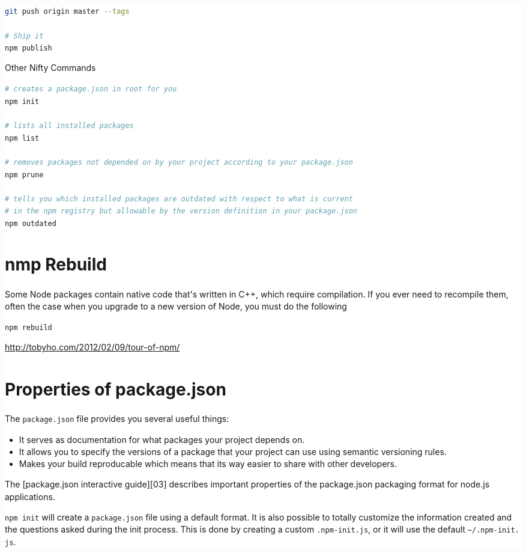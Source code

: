 ```bash
git push origin master --tags

# Ship it
npm publish
```

Other Nifty Commands

```bash
# creates a package.json in root for you
npm init

# lists all installed packages
npm list

# removes packages not depended on by your project according to your package.json
npm prune

# tells you which installed packages are outdated with respect to what is current
# in the npm registry but allowable by the version definition in your package.json
npm outdated
```

# nmp Rebuild

Some Node packages contain native code that's written in C++,
which require compilation.
If you ever need to recompile them,
often the case when you upgrade to a new version of Node,
you must do the following

```bash
npm rebuild
```

<http://tobyho.com/2012/02/09/tour-of-npm/>

# Properties of package.json

The `package.json` file provides you several useful things:

* It serves as documentation for what packages your project depends on.
* It allows you to specify the versions of a package that your project can use using semantic versioning rules.
* Makes your build reproducable which means that its way easier to share with other developers.

The [package.json interactive guide][03] describes important properties
of the package.json packaging format for node.js applications.

`npm init` will create a `package.json` file using a default format.
It is also possible to totally customize the information created
and the questions asked during the init process.
This is done by creating a custom `.npm-init.js`,
or it will use the default `~/.npm-init.js`.
